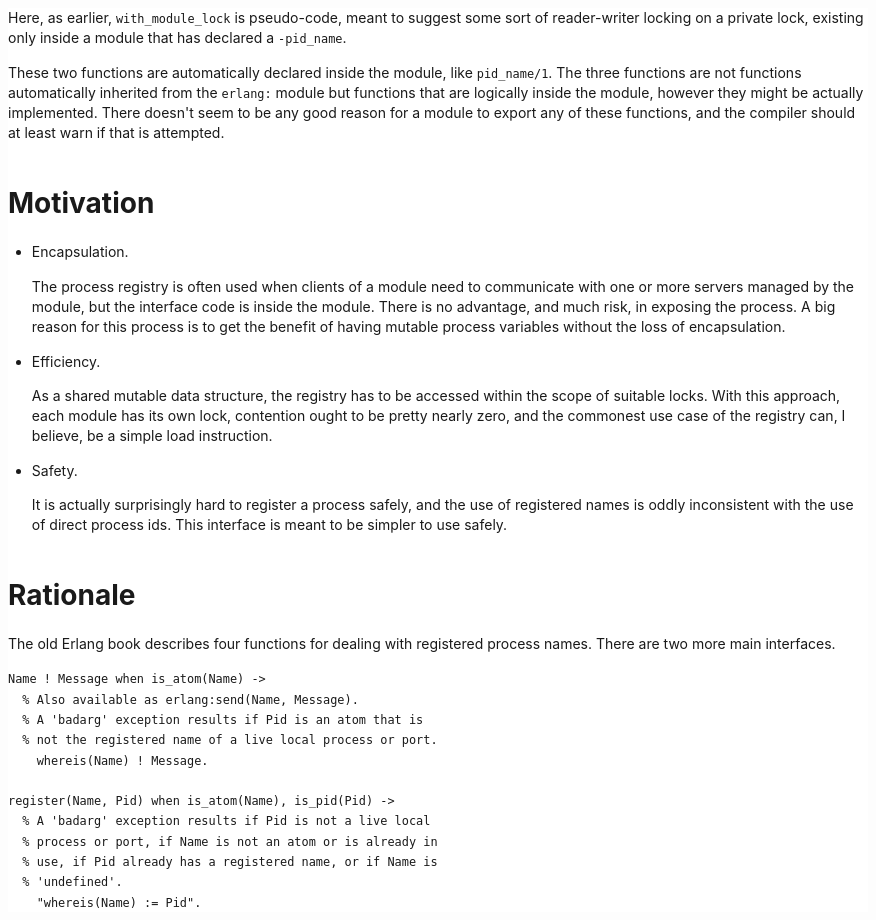 Here, as earlier, `with_module_lock` is pseudo-code, meant to
suggest some sort of reader-writer locking on a private lock,
existing only inside a module that has declared a `-pid_name`.

These two functions are automatically declared inside the
module, like `pid_name/1`.  The three functions are not functions
automatically inherited from the `erlang:` module but functions
that are logically inside the module, however they might be
actually implemented.  There doesn't seem to be any good
reason for a module to export any of these functions, and the
compiler should at least warn if that is attempted.



Motivation
==========

*   Encapsulation.

    The process registry is often used when clients of a module
    need to communicate with one or more servers managed by the
    module, but the interface code is inside the module.  There
    is no advantage, and much risk, in exposing the process.  A
    big reason for this process is to get the benefit of having
    mutable process variables without the loss of encapsulation.

*   Efficiency.

    As a shared mutable data structure, the registry has to be
    accessed within the scope of suitable locks.  With this
    approach, each module has its own lock, contention ought
    to be pretty nearly zero, and the commonest use case of
    the registry can, I believe, be a simple load instruction.

*   Safety.

    It is actually surprisingly hard to register a process
    safely, and the use of registered names is oddly inconsistent
    with the use of direct process ids.  This interface is meant
    to be simpler to use safely.



Rationale
=========

The old Erlang book describes four functions for dealing with
registered process names.  There are two more main interfaces.

    Name ! Message when is_atom(Name) ->
      % Also available as erlang:send(Name, Message).
      % A 'badarg' exception results if Pid is an atom that is
      % not the registered name of a live local process or port.
        whereis(Name) ! Message.

    register(Name, Pid) when is_atom(Name), is_pid(Pid) ->
      % A 'badarg' exception results if Pid is not a live local
      % process or port, if Name is not an atom or is already in
      % use, if Pid already has a registered name, or if Name is
      % 'undefined'.
        "whereis(Name) := Pid".
